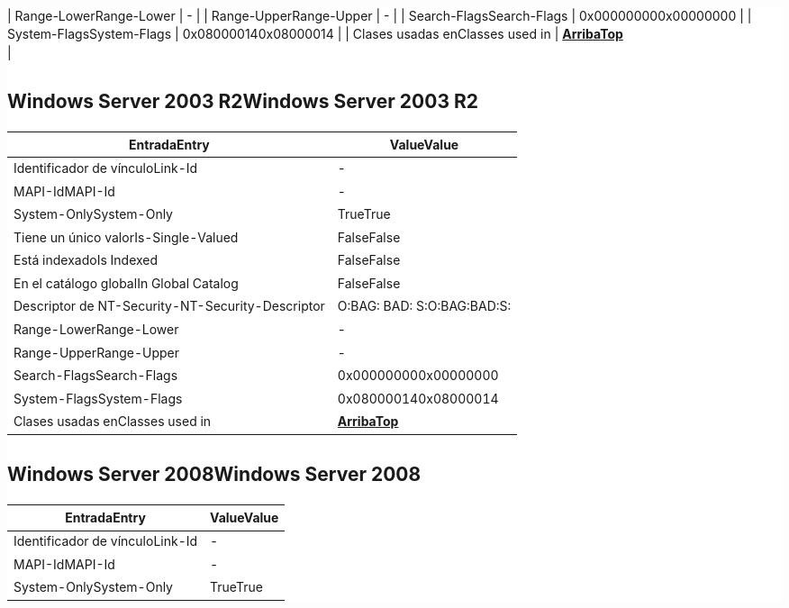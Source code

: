 | <span data-ttu-id="909f4-193">Range-Lower</span><span class="sxs-lookup"><span data-stu-id="909f4-193">Range-Lower</span></span>            | \-                              |
| <span data-ttu-id="909f4-194">Range-Upper</span><span class="sxs-lookup"><span data-stu-id="909f4-194">Range-Upper</span></span>            | \-                              |
| <span data-ttu-id="909f4-195">Search-Flags</span><span class="sxs-lookup"><span data-stu-id="909f4-195">Search-Flags</span></span>           | <span data-ttu-id="909f4-196">0x00000000</span><span class="sxs-lookup"><span data-stu-id="909f4-196">0x00000000</span></span>                      |
| <span data-ttu-id="909f4-197">System-Flags</span><span class="sxs-lookup"><span data-stu-id="909f4-197">System-Flags</span></span>           | <span data-ttu-id="909f4-198">0x08000014</span><span class="sxs-lookup"><span data-stu-id="909f4-198">0x08000014</span></span>                      |
| <span data-ttu-id="909f4-199">Clases usadas en</span><span class="sxs-lookup"><span data-stu-id="909f4-199">Classes used in</span></span>        | [<span data-ttu-id="909f4-200">**Arriba**</span><span class="sxs-lookup"><span data-stu-id="909f4-200">**Top**</span></span>](c-top.md)<br/> |



## <a name="windows-server-2003-r2"></a><span data-ttu-id="909f4-201">Windows Server 2003 R2</span><span class="sxs-lookup"><span data-stu-id="909f4-201">Windows Server 2003 R2</span></span>



| <span data-ttu-id="909f4-202">Entrada</span><span class="sxs-lookup"><span data-stu-id="909f4-202">Entry</span></span> | <span data-ttu-id="909f4-203">Value</span><span class="sxs-lookup"><span data-stu-id="909f4-203">Value</span></span> |
|------------------------|---------------------------------|
| <span data-ttu-id="909f4-204">Identificador de vínculo</span><span class="sxs-lookup"><span data-stu-id="909f4-204">Link-Id</span></span>                | \-                              |
| <span data-ttu-id="909f4-205">MAPI-Id</span><span class="sxs-lookup"><span data-stu-id="909f4-205">MAPI-Id</span></span>                | \-                              |
| <span data-ttu-id="909f4-206">System-Only</span><span class="sxs-lookup"><span data-stu-id="909f4-206">System-Only</span></span>            | <span data-ttu-id="909f4-207">True</span><span class="sxs-lookup"><span data-stu-id="909f4-207">True</span></span>                            |
| <span data-ttu-id="909f4-208">Tiene un único valor</span><span class="sxs-lookup"><span data-stu-id="909f4-208">Is-Single-Valued</span></span>       | <span data-ttu-id="909f4-209">False</span><span class="sxs-lookup"><span data-stu-id="909f4-209">False</span></span>                           |
| <span data-ttu-id="909f4-210">Está indexado</span><span class="sxs-lookup"><span data-stu-id="909f4-210">Is Indexed</span></span>             | <span data-ttu-id="909f4-211">False</span><span class="sxs-lookup"><span data-stu-id="909f4-211">False</span></span>                           |
| <span data-ttu-id="909f4-212">En el catálogo global</span><span class="sxs-lookup"><span data-stu-id="909f4-212">In Global Catalog</span></span>      | <span data-ttu-id="909f4-213">False</span><span class="sxs-lookup"><span data-stu-id="909f4-213">False</span></span>                           |
| <span data-ttu-id="909f4-214">Descriptor de NT-Security-</span><span class="sxs-lookup"><span data-stu-id="909f4-214">NT-Security-Descriptor</span></span> | <span data-ttu-id="909f4-215">O:BAG: BAD: S:</span><span class="sxs-lookup"><span data-stu-id="909f4-215">O:BAG:BAD:S:</span></span>                    |
| <span data-ttu-id="909f4-216">Range-Lower</span><span class="sxs-lookup"><span data-stu-id="909f4-216">Range-Lower</span></span>            | \-                              |
| <span data-ttu-id="909f4-217">Range-Upper</span><span class="sxs-lookup"><span data-stu-id="909f4-217">Range-Upper</span></span>            | \-                              |
| <span data-ttu-id="909f4-218">Search-Flags</span><span class="sxs-lookup"><span data-stu-id="909f4-218">Search-Flags</span></span>           | <span data-ttu-id="909f4-219">0x00000000</span><span class="sxs-lookup"><span data-stu-id="909f4-219">0x00000000</span></span>                      |
| <span data-ttu-id="909f4-220">System-Flags</span><span class="sxs-lookup"><span data-stu-id="909f4-220">System-Flags</span></span>           | <span data-ttu-id="909f4-221">0x08000014</span><span class="sxs-lookup"><span data-stu-id="909f4-221">0x08000014</span></span>                      |
| <span data-ttu-id="909f4-222">Clases usadas en</span><span class="sxs-lookup"><span data-stu-id="909f4-222">Classes used in</span></span>        | [<span data-ttu-id="909f4-223">**Arriba**</span><span class="sxs-lookup"><span data-stu-id="909f4-223">**Top**</span></span>](c-top.md)<br/> |



## <a name="windows-server-2008"></a><span data-ttu-id="909f4-224">Windows Server 2008</span><span class="sxs-lookup"><span data-stu-id="909f4-224">Windows Server 2008</span></span>



| <span data-ttu-id="909f4-225">Entrada</span><span class="sxs-lookup"><span data-stu-id="909f4-225">Entry</span></span> | <span data-ttu-id="909f4-226">Value</span><span class="sxs-lookup"><span data-stu-id="909f4-226">Value</span></span> |
|------------------------|---------------------------------|
| <span data-ttu-id="909f4-227">Identificador de vínculo</span><span class="sxs-lookup"><span data-stu-id="909f4-227">Link-Id</span></span>                | \-                              |
| <span data-ttu-id="909f4-228">MAPI-Id</span><span class="sxs-lookup"><span data-stu-id="909f4-228">MAPI-Id</span></span>                | \-                              |
| <span data-ttu-id="909f4-229">System-Only</span><span class="sxs-lookup"><span data-stu-id="909f4-229">System-Only</span></span>            | <span data-ttu-id="909f4-230">True</span><span class="sxs-lookup"><span data-stu-id="909f4-230">True</span></span>                            |